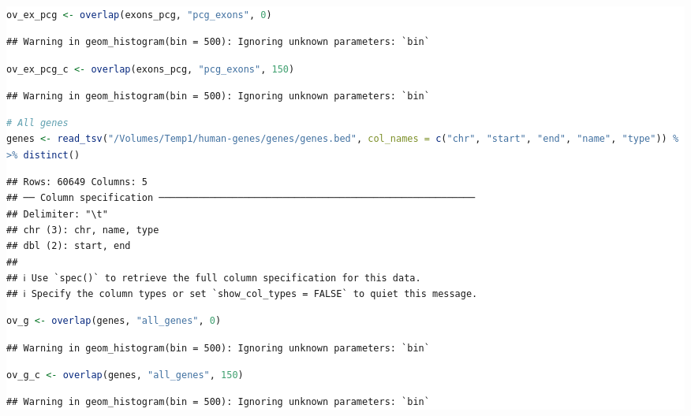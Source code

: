 ``` r
ov_ex_pcg <- overlap(exons_pcg, "pcg_exons", 0)
```

    ## Warning in geom_histogram(bin = 500): Ignoring unknown parameters: `bin`

``` r
ov_ex_pcg_c <- overlap(exons_pcg, "pcg_exons", 150)
```

    ## Warning in geom_histogram(bin = 500): Ignoring unknown parameters: `bin`

``` r
# All genes
genes <- read_tsv("/Volumes/Temp1/human-genes/genes/genes.bed", col_names = c("chr", "start", "end", "name", "type")) %>% distinct()
```

    ## Rows: 60649 Columns: 5
    ## ── Column specification ────────────────────────────────────────────────────────
    ## Delimiter: "\t"
    ## chr (3): chr, name, type
    ## dbl (2): start, end
    ## 
    ## ℹ Use `spec()` to retrieve the full column specification for this data.
    ## ℹ Specify the column types or set `show_col_types = FALSE` to quiet this message.

``` r
ov_g <- overlap(genes, "all_genes", 0)
```

    ## Warning in geom_histogram(bin = 500): Ignoring unknown parameters: `bin`

``` r
ov_g_c <- overlap(genes, "all_genes", 150)
```

    ## Warning in geom_histogram(bin = 500): Ignoring unknown parameters: `bin`
